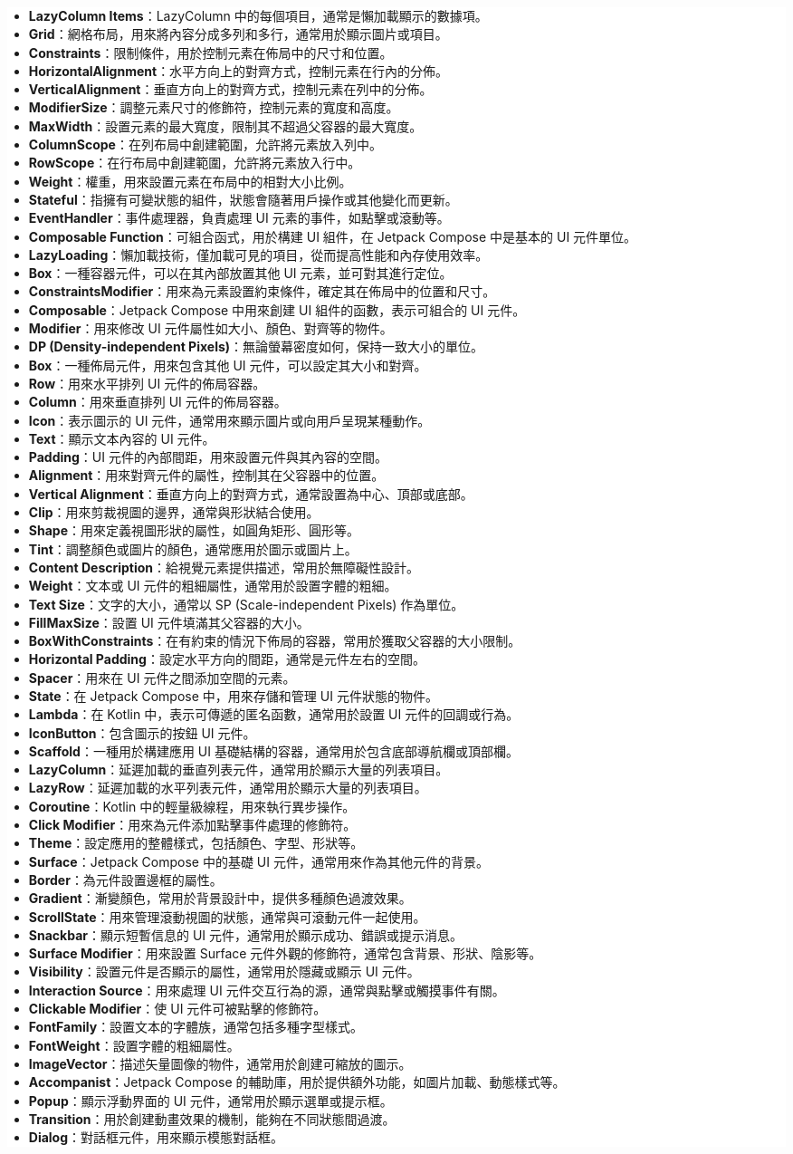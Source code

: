 - **LazyColumn Items**：LazyColumn 中的每個項目，通常是懶加載顯示的數據項。
- **Grid**：網格布局，用來將內容分成多列和多行，通常用於顯示圖片或項目。
- **Constraints**：限制條件，用於控制元素在佈局中的尺寸和位置。
- **HorizontalAlignment**：水平方向上的對齊方式，控制元素在行內的分佈。
- **VerticalAlignment**：垂直方向上的對齊方式，控制元素在列中的分佈。
- **ModifierSize**：調整元素尺寸的修飾符，控制元素的寬度和高度。
- **MaxWidth**：設置元素的最大寬度，限制其不超過父容器的最大寬度。
- **ColumnScope**：在列布局中創建範圍，允許將元素放入列中。
- **RowScope**：在行布局中創建範圍，允許將元素放入行中。
- **Weight**：權重，用來設置元素在布局中的相對大小比例。
- **Stateful**：指擁有可變狀態的組件，狀態會隨著用戶操作或其他變化而更新。
- **EventHandler**：事件處理器，負責處理 UI 元素的事件，如點擊或滾動等。
- **Composable Function**：可組合函式，用於構建 UI 組件，在 Jetpack Compose 中是基本的 UI 元件單位。
- **LazyLoading**：懶加載技術，僅加載可見的項目，從而提高性能和內存使用效率。
- **Box**：一種容器元件，可以在其內部放置其他 UI 元素，並可對其進行定位。
- **ConstraintsModifier**：用來為元素設置約束條件，確定其在佈局中的位置和尺寸。
- **Composable**：Jetpack Compose 中用來創建 UI 組件的函數，表示可組合的 UI 元件。
- **Modifier**：用來修改 UI 元件屬性如大小、顏色、對齊等的物件。
- **DP (Density-independent Pixels)**：無論螢幕密度如何，保持一致大小的單位。
- **Box**：一種佈局元件，用來包含其他 UI 元件，可以設定其大小和對齊。
- **Row**：用來水平排列 UI 元件的佈局容器。
- **Column**：用來垂直排列 UI 元件的佈局容器。
- **Icon**：表示圖示的 UI 元件，通常用來顯示圖片或向用戶呈現某種動作。
- **Text**：顯示文本內容的 UI 元件。
- **Padding**：UI 元件的內部間距，用來設置元件與其內容的空間。
- **Alignment**：用來對齊元件的屬性，控制其在父容器中的位置。
- **Vertical Alignment**：垂直方向上的對齊方式，通常設置為中心、頂部或底部。
- **Clip**：用來剪裁視圖的邊界，通常與形狀結合使用。
- **Shape**：用來定義視圖形狀的屬性，如圓角矩形、圓形等。
- **Tint**：調整顏色或圖片的顏色，通常應用於圖示或圖片上。
- **Content Description**：給視覺元素提供描述，常用於無障礙性設計。
- **Weight**：文本或 UI 元件的粗細屬性，通常用於設置字體的粗細。
- **Text Size**：文字的大小，通常以 SP (Scale-independent Pixels) 作為單位。
- **FillMaxSize**：設置 UI 元件填滿其父容器的大小。
- **BoxWithConstraints**：在有約束的情況下佈局的容器，常用於獲取父容器的大小限制。
- **Horizontal Padding**：設定水平方向的間距，通常是元件左右的空間。
- **Spacer**：用來在 UI 元件之間添加空間的元素。
- **State**：在 Jetpack Compose 中，用來存儲和管理 UI 元件狀態的物件。
- **Lambda**：在 Kotlin 中，表示可傳遞的匿名函數，通常用於設置 UI 元件的回調或行為。
- **IconButton**：包含圖示的按鈕 UI 元件。
- **Scaffold**：一種用於構建應用 UI 基礎結構的容器，通常用於包含底部導航欄或頂部欄。
- **LazyColumn**：延遲加載的垂直列表元件，通常用於顯示大量的列表項目。
- **LazyRow**：延遲加載的水平列表元件，通常用於顯示大量的列表項目。
- **Coroutine**：Kotlin 中的輕量級線程，用來執行異步操作。
- **Click Modifier**：用來為元件添加點擊事件處理的修飾符。
- **Theme**：設定應用的整體樣式，包括顏色、字型、形狀等。
- **Surface**：Jetpack Compose 中的基礎 UI 元件，通常用來作為其他元件的背景。
- **Border**：為元件設置邊框的屬性。
- **Gradient**：漸變顏色，常用於背景設計中，提供多種顏色過渡效果。
- **ScrollState**：用來管理滾動視圖的狀態，通常與可滾動元件一起使用。
- **Snackbar**：顯示短暫信息的 UI 元件，通常用於顯示成功、錯誤或提示消息。
- **Surface Modifier**：用來設置 Surface 元件外觀的修飾符，通常包含背景、形狀、陰影等。
- **Visibility**：設置元件是否顯示的屬性，通常用於隱藏或顯示 UI 元件。
- **Interaction Source**：用來處理 UI 元件交互行為的源，通常與點擊或觸摸事件有關。
- **Clickable Modifier**：使 UI 元件可被點擊的修飾符。
- **FontFamily**：設置文本的字體族，通常包括多種字型樣式。
- **FontWeight**：設置字體的粗細屬性。
- **ImageVector**：描述矢量圖像的物件，通常用於創建可縮放的圖示。
- **Accompanist**：Jetpack Compose 的輔助庫，用於提供額外功能，如圖片加載、動態樣式等。
- **Popup**：顯示浮動界面的 UI 元件，通常用於顯示選單或提示框。
- **Transition**：用於創建動畫效果的機制，能夠在不同狀態間過渡。
- **Dialog**：對話框元件，用來顯示模態對話框。

